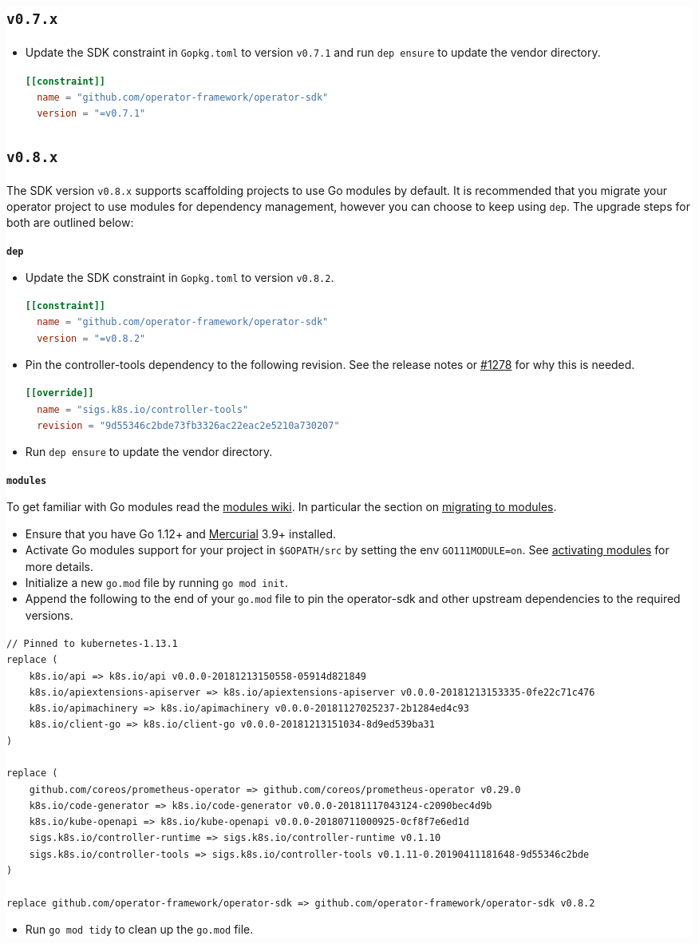 ## `v0.7.x`

- Update the SDK constraint in `Gopkg.toml` to version `v0.7.1` and run `dep ensure` to update the vendor directory.
  ```TOML
  [[constraint]]
    name = "github.com/operator-framework/operator-sdk"
    version = "=v0.7.1"
  ```

## `v0.8.x`

The SDK version `v0.8.x` supports scaffolding projects to use Go modules by default. It is recommended that you migrate your operator project to use modules for dependency management, however you can choose to keep using `dep`. The upgrade steps for both are outlined below:

**`dep`**

- Update the SDK constraint in `Gopkg.toml` to version `v0.8.2`.
  ```TOML
  [[constraint]]
    name = "github.com/operator-framework/operator-sdk"
    version = "=v0.8.2"
  ```
- Pin the controller-tools dependency to the following revision. See the release notes or [#1278](https://github.com/operator-framework/operator-sdk/pull/1278/) for why this is needed.
  ```TOML
  [[override]]
    name = "sigs.k8s.io/controller-tools"
    revision = "9d55346c2bde73fb3326ac22eac2e5210a730207"
  ```
- Run `dep ensure` to update the vendor directory.

**`modules`**

To get familiar with Go modules read the [modules wiki][modules-wiki]. In particular the section on [migrating to modules][migrating-to-modules].

- Ensure that you have Go 1.12+ and [Mercurial][mercurial] 3.9+ installed.
- Activate Go modules support for your project in `$GOPATH/src` by setting the env `GO111MODULE=on`. See [activating modules][activating-modules] for more details.
- Initialize a new `go.mod` file by running `go mod init`.
- Append the following to the end of your `go.mod` file to pin the operator-sdk and other upstream dependencies to the required versions.
```
// Pinned to kubernetes-1.13.1
replace (
	k8s.io/api => k8s.io/api v0.0.0-20181213150558-05914d821849
	k8s.io/apiextensions-apiserver => k8s.io/apiextensions-apiserver v0.0.0-20181213153335-0fe22c71c476
	k8s.io/apimachinery => k8s.io/apimachinery v0.0.0-20181127025237-2b1284ed4c93
	k8s.io/client-go => k8s.io/client-go v0.0.0-20181213151034-8d9ed539ba31
)

replace (
	github.com/coreos/prometheus-operator => github.com/coreos/prometheus-operator v0.29.0
	k8s.io/code-generator => k8s.io/code-generator v0.0.0-20181117043124-c2090bec4d9b
	k8s.io/kube-openapi => k8s.io/kube-openapi v0.0.0-20180711000925-0cf8f7e6ed1d
	sigs.k8s.io/controller-runtime => sigs.k8s.io/controller-runtime v0.1.10
	sigs.k8s.io/controller-tools => sigs.k8s.io/controller-tools v0.1.11-0.20190411181648-9d55346c2bde
)

replace github.com/operator-framework/operator-sdk => github.com/operator-framework/operator-sdk v0.8.2
```
- Run `go mod tidy` to clean up the `go.mod` file.

[legacy-kubebuilder-doc-crd]: https://book-v1.book.kubebuilder.io/beyond_basics/generating_crd.html
[v0.8.2-go-mod]: https://github.com/operator-framework/operator-sdk/blob/28bd2b0d4fd25aa68e15d928ae09d3c18c3b51da/internal/pkg/scaffold/go_mod.go#L40-L94
[activating-modules]: https://github.com/golang/go/wiki/Modules#how-to-install-and-activate-module-support
[mercurial]: https://www.mercurial-scm.org/downloads
[migrating-to-modules]: https://github.com/golang/go/wiki/Modules#migrating-to-modules
[modules-wiki]: https://github.com/golang/go/wiki/Modules#migrating-to-modules
[print-deps-cli]: https://v0-19-x.sdk.operatorframework.io/docs/cli/operator-sdk_print-deps/
[changelog]: https://github.com/operator-framework/operator-sdk/blob/v1.3.0/CHANGELOG.md
[release-notes]: https://github.com/operator-framework/operator-sdk/releases
[v0.1.0-migration-guide]: ../v0.1.0-migration-guide
[manifest-format]: https://github.com/operator-framework/operator-registry#manifest-format
[client-doc]: https://v0-19-x.sdk.operatorframework.io/docs/golang/legacy/references/client/
[api-rules]: https://github.com/kubernetes/kubernetes/tree/36981002246682ed7dc4de54ccc2a96c1a0cbbdb/api/api-rules
[generating-crd]: https://book.kubebuilder.io/reference/generating-crd.html
[markers]: https://book.kubebuilder.io/reference/markers.html
[kubernetes-ansible-collection]: https://github.com/ansible-collections/kubernetes